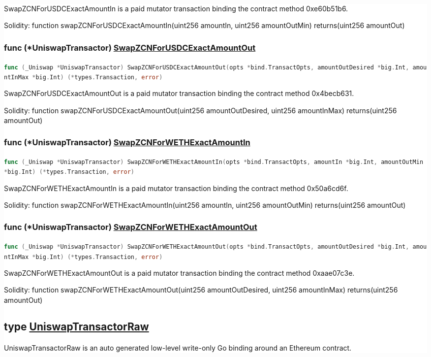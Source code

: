 SwapZCNForUSDCExactAmountIn is a paid mutator transaction binding the contract method 0xe60b51b6.

Solidity: function swapZCNForUSDCExactAmountIn\(uint256 amountIn, uint256 amountOutMin\) returns\(uint256 amountOut\)

<a name="UniswapTransactor.SwapZCNForUSDCExactAmountOut"></a>
### func \(\*UniswapTransactor\) [SwapZCNForUSDCExactAmountOut](<https://github.com/0chain/gosdk/blob/doc/initial/zcnbridge/ethereum/uniswapnetwork/uniswapnetwork.go#L322>)

```go
func (_Uniswap *UniswapTransactor) SwapZCNForUSDCExactAmountOut(opts *bind.TransactOpts, amountOutDesired *big.Int, amountInMax *big.Int) (*types.Transaction, error)
```

SwapZCNForUSDCExactAmountOut is a paid mutator transaction binding the contract method 0x4becb631.

Solidity: function swapZCNForUSDCExactAmountOut\(uint256 amountOutDesired, uint256 amountInMax\) returns\(uint256 amountOut\)

<a name="UniswapTransactor.SwapZCNForWETHExactAmountIn"></a>
### func \(\*UniswapTransactor\) [SwapZCNForWETHExactAmountIn](<https://github.com/0chain/gosdk/blob/doc/initial/zcnbridge/ethereum/uniswapnetwork/uniswapnetwork.go#L343>)

```go
func (_Uniswap *UniswapTransactor) SwapZCNForWETHExactAmountIn(opts *bind.TransactOpts, amountIn *big.Int, amountOutMin *big.Int) (*types.Transaction, error)
```

SwapZCNForWETHExactAmountIn is a paid mutator transaction binding the contract method 0x50a6cd6f.

Solidity: function swapZCNForWETHExactAmountIn\(uint256 amountIn, uint256 amountOutMin\) returns\(uint256 amountOut\)

<a name="UniswapTransactor.SwapZCNForWETHExactAmountOut"></a>
### func \(\*UniswapTransactor\) [SwapZCNForWETHExactAmountOut](<https://github.com/0chain/gosdk/blob/doc/initial/zcnbridge/ethereum/uniswapnetwork/uniswapnetwork.go#L364>)

```go
func (_Uniswap *UniswapTransactor) SwapZCNForWETHExactAmountOut(opts *bind.TransactOpts, amountOutDesired *big.Int, amountInMax *big.Int) (*types.Transaction, error)
```

SwapZCNForWETHExactAmountOut is a paid mutator transaction binding the contract method 0xaae07c3e.

Solidity: function swapZCNForWETHExactAmountOut\(uint256 amountOutDesired, uint256 amountInMax\) returns\(uint256 amountOut\)

<a name="UniswapTransactorRaw"></a>
## type [UniswapTransactorRaw](<https://github.com/0chain/gosdk/blob/doc/initial/zcnbridge/ethereum/uniswapnetwork/uniswapnetwork.go#L96-L98>)

UniswapTransactorRaw is an auto generated low\-level write\-only Go binding around an Ethereum contract.
